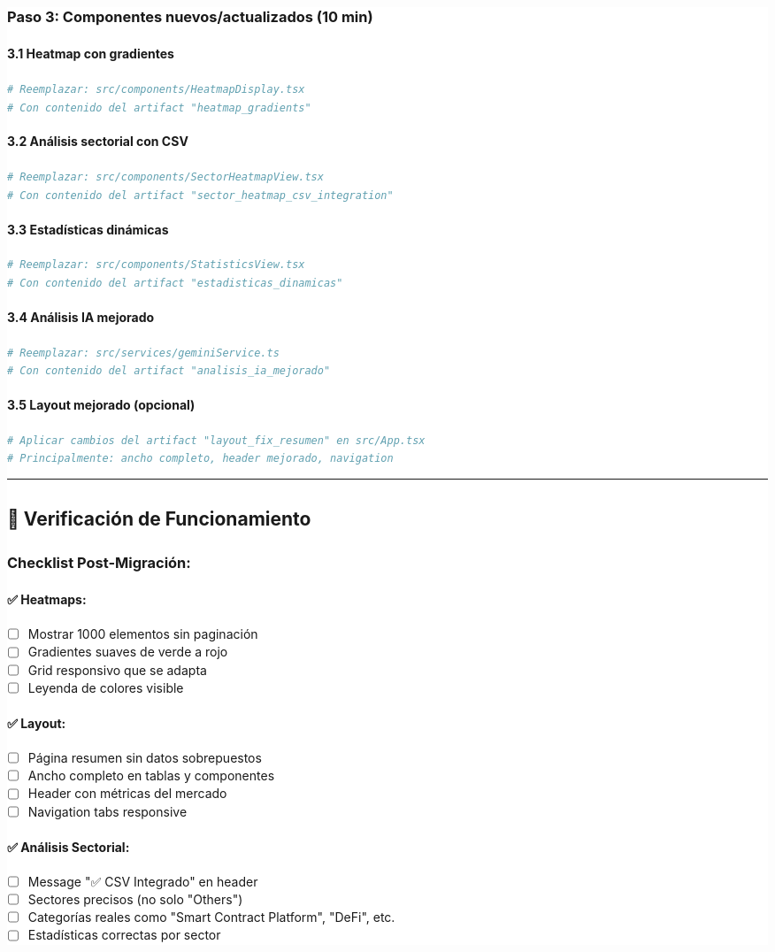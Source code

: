 ### **Paso 3: Componentes nuevos/actualizados (10 min)**

#### 3.1 Heatmap con gradientes
```bash
# Reemplazar: src/components/HeatmapDisplay.tsx
# Con contenido del artifact "heatmap_gradients"
```

#### 3.2 Análisis sectorial con CSV
```bash
# Reemplazar: src/components/SectorHeatmapView.tsx  
# Con contenido del artifact "sector_heatmap_csv_integration"
```

#### 3.3 Estadísticas dinámicas
```bash
# Reemplazar: src/components/StatisticsView.tsx
# Con contenido del artifact "estadisticas_dinamicas"
```

#### 3.4 Análisis IA mejorado
```bash
# Reemplazar: src/services/geminiService.ts
# Con contenido del artifact "analisis_ia_mejorado"
```

#### 3.5 Layout mejorado (opcional)
```bash
# Aplicar cambios del artifact "layout_fix_resumen" en src/App.tsx
# Principalmente: ancho completo, header mejorado, navigation
```

---

## 🔧 **Verificación de Funcionamiento**

### **Checklist Post-Migración:**

#### ✅ **Heatmaps:**
- [ ] Mostrar 1000 elementos sin paginación
- [ ] Gradientes suaves de verde a rojo
- [ ] Grid responsivo que se adapta
- [ ] Leyenda de colores visible

#### ✅ **Layout:**
- [ ] Página resumen sin datos sobrepuestos
- [ ] Ancho completo en tablas y componentes
- [ ] Header con métricas del mercado
- [ ] Navigation tabs responsive

#### ✅ **Análisis Sectorial:**
- [ ] Message "✅ CSV Integrado" en header
- [ ] Sectores precisos (no solo "Others")
- [ ] Categorías reales como "Smart Contract Platform", "DeFi", etc.
- [ ] Estadísticas correctas por sector
